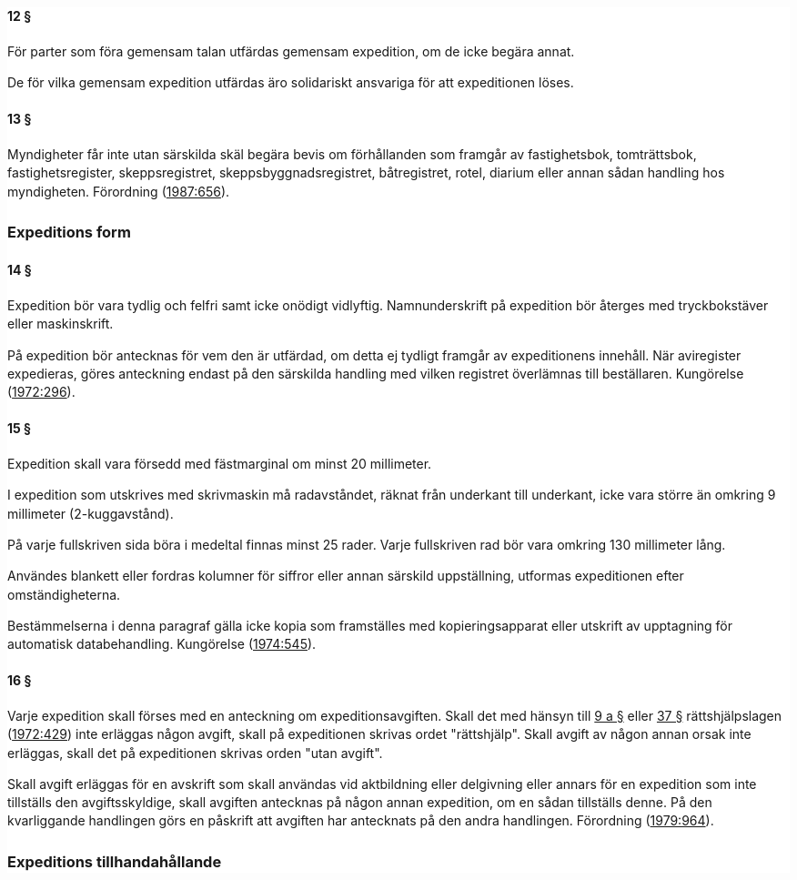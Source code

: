 #### 12 §

För parter som föra gemensam talan utfärdas gemensam expedition, om de icke begära annat.

De för vilka gemensam expedition utfärdas äro solidariskt ansvariga för att expeditionen löses.

#### 13 §

Myndigheter får inte utan särskilda skäl begära bevis om förhållanden som framgår av fastighetsbok, tomträttsbok, fastighetsregister, skeppsregistret, skeppsbyggnadsregistret, båtregistret, rotel, diarium eller annan sådan handling hos myndigheten. Förordning ([1987:656](https://selex.se/eli/sfs/1987/656)).

### Expeditions form

#### 14 §

Expedition bör vara tydlig och felfri samt icke onödigt vidlyftig. Namnunderskrift på expedition bör återges med tryckbokstäver eller maskinskrift.

På expedition bör antecknas för vem den är utfärdad, om detta ej tydligt framgår av expeditionens innehåll. När aviregister expedieras, göres anteckning endast på den särskilda handling med vilken registret överlämnas till beställaren. Kungörelse ([1972:296](https://selex.se/eli/sfs/1972/296)).

#### 15 §

Expedition skall vara försedd med fästmarginal om minst 20 millimeter.

I expedition som utskrives med skrivmaskin må radavståndet, räknat från underkant till underkant, icke vara större än omkring 9 millimeter (2-kuggavstånd).

På varje fullskriven sida böra i medeltal finnas minst 25 rader. Varje fullskriven rad bör vara omkring 130 millimeter lång.

Användes blankett eller fordras kolumner för siffror eller annan särskild uppställning, utformas expeditionen efter omständigheterna.

Bestämmelserna i denna paragraf gälla icke kopia som framställes med kopieringsapparat eller utskrift av upptagning för automatisk databehandling. Kungörelse ([1974:545](https://selex.se/eli/sfs/1974/545)).

#### 16 §

Varje expedition skall förses med en anteckning om expeditionsavgiften. Skall det med hänsyn till [9 a §](#9a) eller [37 §](#37) rättshjälpslagen ([1972:429](https://selex.se/eli/sfs/1972/429)) inte erläggas någon avgift, skall på expeditionen skrivas ordet "rättshjälp". Skall avgift av någon annan orsak inte erläggas, skall det på expeditionen skrivas orden "utan avgift".

Skall avgift erläggas för en avskrift som skall användas vid aktbildning eller delgivning eller annars för en expedition som inte tillställs den avgiftsskyldige, skall avgiften antecknas på någon annan expedition, om en sådan tillställs denne. På den kvarliggande handlingen görs en påskrift att avgiften har antecknats på den andra handlingen. Förordning ([1979:964](https://selex.se/eli/sfs/1979/964)).

### Expeditions tillhandahållande
